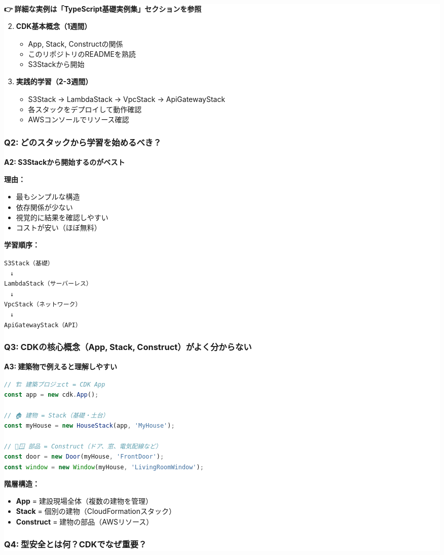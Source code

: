    **👉 詳細な実例は「TypeScript基礎実例集」セクションを参照**

2. **CDK基本概念（1週間）**
   - App, Stack, Constructの関係
   - このリポジトリのREADMEを熟読
   - S3Stackから開始

3. **実践的学習（2-3週間）**
   - S3Stack → LambdaStack → VpcStack → ApiGatewayStack
   - 各スタックをデプロイして動作確認
   - AWSコンソールでリソース確認

### Q2: どのスタックから学習を始めるべき？

**A2: S3Stackから開始するのがベスト**

**理由：**
- 最もシンプルな構造
- 依存関係が少ない
- 視覚的に結果を確認しやすい
- コストが安い（ほぼ無料）

**学習順序：**
```
S3Stack（基礎）
　↓
LambdaStack（サーバーレス）
　↓
VpcStack（ネットワーク）
　↓
ApiGatewayStack（API）
```

### Q3: CDKの核心概念（App, Stack, Construct）がよく分からない

**A3: 建築物で例えると理解しやすい**

```typescript
// 🏗️ 建築プロジェct = CDK App
const app = new cdk.App();

// 🏠 建物 = Stack（基礎・土台）
const myHouse = new HouseStack(app, 'MyHouse');

// 🚪🪟 部品 = Construct（ドア、窓、電気配線など）
const door = new Door(myHouse, 'FrontDoor');
const window = new Window(myHouse, 'LivingRoomWindow');
```

**階層構造：**
- **App** = 建設現場全体（複数の建物を管理）
- **Stack** = 個別の建物（CloudFormationスタック）
- **Construct** = 建物の部品（AWSリソース）

### Q4: 型安全とは何？CDKでなぜ重要？

